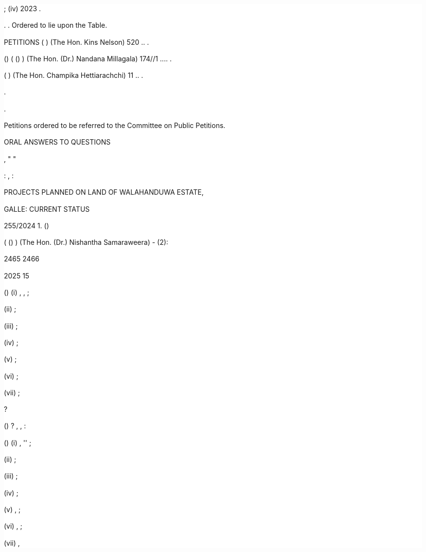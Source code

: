 ; (iv) 2023 .

. . Ordered to lie upon the Table.

PETITIONS ( ) (The Hon. Kins Nelson) 520 .. .

() ( () ) (The Hon. (Dr.) Nandana Millagala) 174//1 .... .

( ) (The Hon. Champika Hettiarachchi) 11 .. .

.

.

Petitions ordered to be referred to the Committee on Public Petitions.

ORAL ANSWERS TO QUESTIONS

, " "

: , :

PROJECTS PLANNED ON LAND OF WALAHANDUWA ESTATE,

GALLE: CURRENT STATUS

255/2024 1. ()

( () ) (The Hon. (Dr.) Nishantha Samaraweera) - (2):

2465 2466

2025 15

() (i) , , ;

(ii) ;

(iii) ;

(iv) ;

(v) ;

(vi) ;

(vii) ;

?

() ? , , :

() (i) , '' ;

(ii) ;

(iii) ;

(iv) ;

(v) , ;

(vi) , ;

(vii) ,
